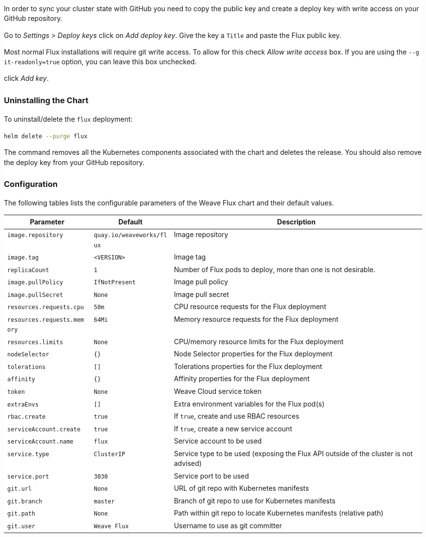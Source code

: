 In order to sync your cluster state with GitHub you need to copy the public key and
create a deploy key with write access on your GitHub repository.

Go to _Settings > Deploy keys_ click on _Add deploy key_.  Give the key a `Title` and paste the Flux public key.

Most normal Flux installations will require git write access.  To allow for this check _Allow write access_ box.  If you are using the `--git-readonly=true` option, you can leave this box unchecked.

click _Add key_.

### Uninstalling the Chart

To uninstall/delete the `flux` deployment:

```sh
helm delete --purge flux
```

The command removes all the Kubernetes components associated with the chart and deletes the release.
You should also remove the deploy key from your GitHub repository.

### Configuration

The following tables lists the configurable parameters of the Weave Flux chart and their default values.

| Parameter                                       | Default                                              | Description
| ----------------------------------------------- | ---------------------------------------------------- | ---
| `image.repository`                              | `quay.io/weaveworks/flux`                            | Image repository
| `image.tag`                                     | `<VERSION>`                                          | Image tag
| `replicaCount`                                  | `1`                                                  | Number of Flux pods to deploy, more than one is not desirable.
| `image.pullPolicy`                              | `IfNotPresent`                                       | Image pull policy
| `image.pullSecret`                              | `None`                                               | Image pull secret
| `resources.requests.cpu`                        | `50m`                                                | CPU resource requests for the Flux deployment
| `resources.requests.memory`                     | `64Mi`                                               | Memory resource requests for the Flux deployment
| `resources.limits`                              | `None`                                               | CPU/memory resource limits for the Flux deployment
| `nodeSelector`                                  | `{}`                                                 | Node Selector properties for the Flux deployment
| `tolerations`                                   | `[]`                                                 | Tolerations properties for the Flux deployment
| `affinity`                                      | `{}`                                                 | Affinity properties for the Flux deployment
| `token`                                         | `None`                                               | Weave Cloud service token
| `extraEnvs`                                     | `[]`                                                 | Extra environment variables for the Flux pod(s)
| `rbac.create`                                   | `true`                                               | If `true`, create and use RBAC resources
| `serviceAccount.create`                         | `true`                                               | If `true`, create a new service account
| `serviceAccount.name`                           | `flux`                                               | Service account to be used
| `service.type`                                  | `ClusterIP`                                          | Service type to be used (exposing the Flux API outside of the cluster is not advised)
| `service.port`                                  | `3030`                                               | Service port to be used
| `git.url`                                       | `None`                                               | URL of git repo with Kubernetes manifests
| `git.branch`                                    | `master`                                             | Branch of git repo to use for Kubernetes manifests
| `git.path`                                      | `None`                                               | Path within git repo to locate Kubernetes manifests (relative path)
| `git.user`                                      | `Weave Flux`                                         | Username to use as git committer